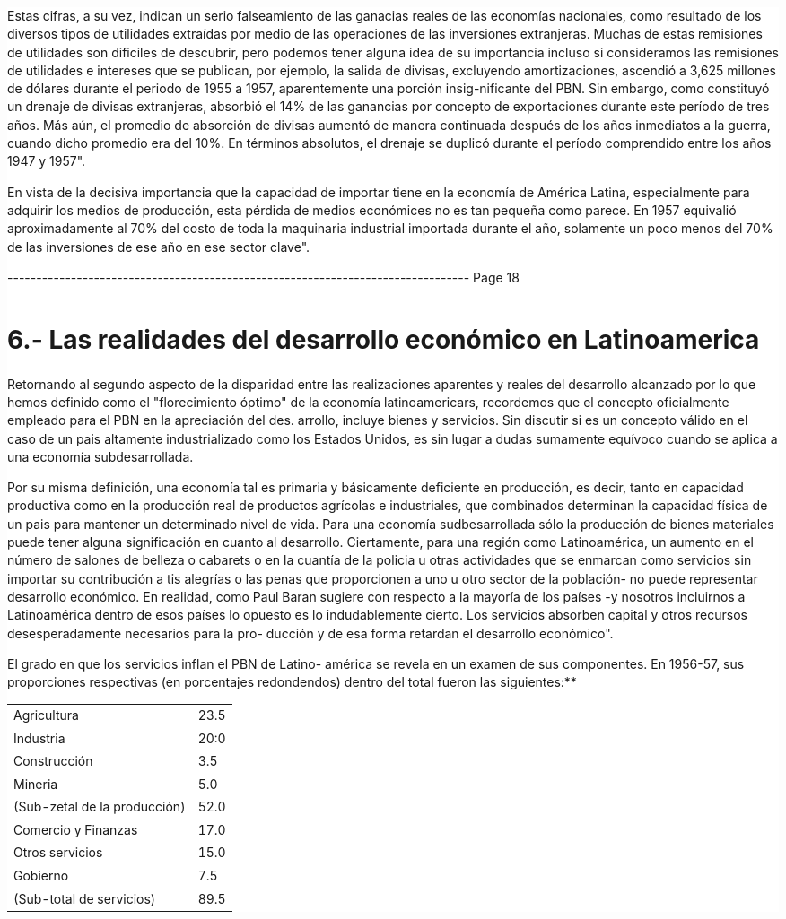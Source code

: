 Estas cifras, a su vez, indican un serio falseamiento de las ganacias reales de las economías nacionales, como resultado de los diversos tipos de utilidades extraídas por medio de las operaciones de las inversiones extranjeras. Muchas de estas remisiones de utilidades son dificiles de descubrir, pero podemos tener alguna idea de su importancia incluso si consideramos las remisiones de utilidades e intereses que se publican, por ejemplo, la salida de divisas, excluyendo amortizaciones, ascendió a 3,625 millones de dólares durante el periodo de 1955 a 1957, aparentemente una porción insig-nificante del PBN. Sin embargo, como constituyó un drenaje de divisas extranjeras, absorbió el 14% de las ganancias por concepto de exportaciones durante este período de tres años. Más aún, el promedio de absorción de divisas aumentó de manera continuada después de los años inmediatos a la guerra, cuando dicho promedio era del 10%. En términos absolutos, el drenaje se duplicó durante el período comprendido entre los años 1947 у 1957".

En vista de la decisiva importancia que la capacidad de importar tiene en la economía de América Latina, especialmente para adquirir los medios de producción, esta pérdida de medios económices no es tan pequeña como parece. En 1957 equivalió aproximadamente al 70% del costo de toda la maquinaria industrial importada durante el año, solamente un poco menos del 70% de las inversiones de ese año en ese sector clave".


-------------------------------------------------------------------------------- Page 18

# 6.- Las realidades del desarrollo económico en Latinoamerica

Retornando al segundo aspecto de la disparidad entre las realizaciones aparentes y reales del desarrollo alcanzado por lo que hemos definido como el "florecimiento óptimo" de la economía latinoamericars, recordemos que el concepto oficialmente empleado para el PBN en la apreciación del des. arrollo, incluye bienes y servicios. Sin discutir si es un concepto válido en el caso de un pais altamente industrializado como los Estados Unidos, es sin lugar a dudas sumamente equívoco cuando se aplica a una economía subdesarrollada.

Por su misma definición, una economía tal es primaria y básicamente deficiente en producción, es decir, tanto en capacidad productiva como en la producción real de productos agrícolas e industriales, que combinados determinan la capacidad física de un pais para mantener un determinado nivel de vida. Para una economía sudbesarrollada sólo la producción de bienes materiales puede tener alguna significación en cuanto al desarrollo. Ciertamente, para una región como Latinoamérica, un aumento en el número de salones de belleza o cabarets o en la cuantía de la policia u otras actividades que se enmarcan como servicios sin importar su contribución a tis alegrías o las penas que proporcionen a uno u otro sector de la población- no puede representar desarrollo económico. En realidad, como Paul Baran sugiere con respecto a la mayoría de los países -y nosotros incluirnos a Latinoamérica dentro de esos países lo opuesto es lo indudablemente cierto. Los servicios absorben capital y otros recursos desesperadamente necesarios para la pro- ducción y de esa forma retardan el desarrollo económico".

El grado en que los servicios inflan el PBN de Latino- américa se revela en un examen de sus componentes. En 1956-57, sus proporciones respectivas (en porcentajes redondendos) dentro del total fueron las siguientes:**


|                              |       |
| ---------------------------- | ----- |
| Agricultura                  | 23.5  |
| Industria                    | 20:0  |
| Construcción                 | 3.5   |
| Mineria                      | 5.0   |
| (Sub-zetal de la producción) | 52.0  |
| Comercio y Finanzas          | 17.0  |
| Otros servicios              | 15.0  |
| Gobierno                     | 7.5   |
| (Sub-total de servicios)     | 89.5  |